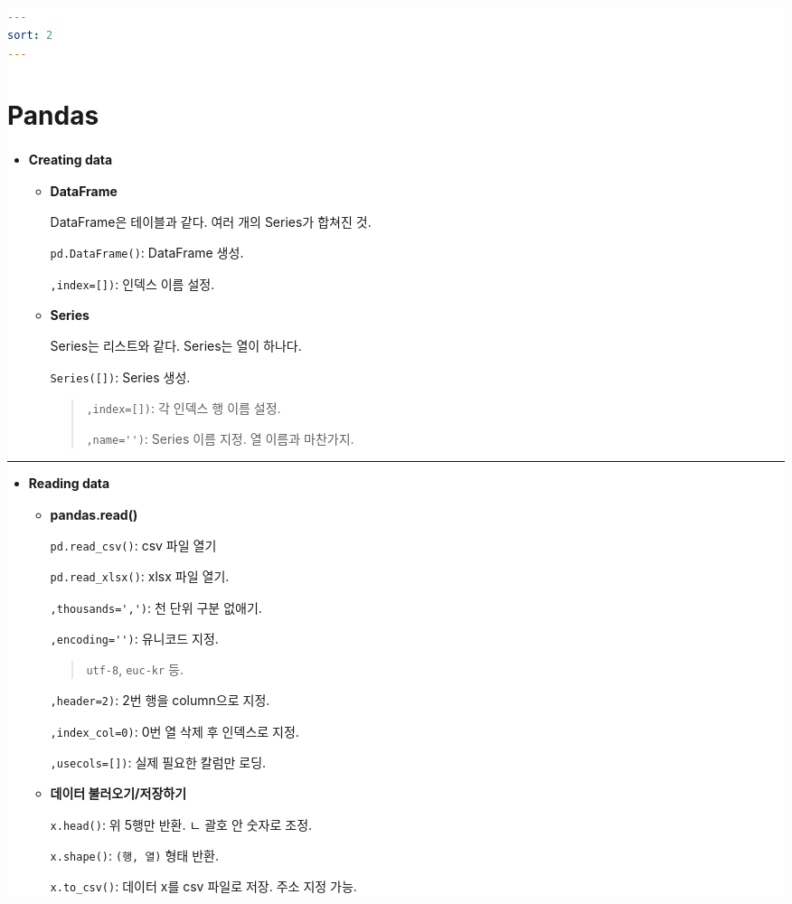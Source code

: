```yaml
---
sort: 2
---
```


# Pandas

- **Creating data**
    - **DataFrame**

        DataFrame은 테이블과 같다.
        여러 개의 Series가 합쳐진 것.

        `pd.DataFrame()`: DataFrame 생성.

        `,index=[])`: 인덱스 이름 설정.

    - **Series**

        Series는 리스트와 같다.
        Series는 열이 하나다.

        `Series([])`: Series 생성.
        
        > `,index=[])`: 각 인덱스 행 이름 설정.
        >
        > `,name='')`: Series 이름 지정. 열 이름과 마찬가지.
    

---

- **Reading data**
    
    - **pandas.read()**
    
        `pd.read_csv()`: csv 파일 열기
    
        `pd.read_xlsx()`: xlsx 파일 열기.
    
        `,thousands=',')`: 천 단위 구분 없애기.
    
        `,encoding='')`: 유니코드 지정.

        > `utf-8`, `euc-kr` 등.

        `,header=2)`: 2번 행을 column으로 지정.

        `,index_col=0)`: 0번 열 삭제 후 인덱스로 지정.

        `,usecols=[])`: 실제 필요한 칼럼만 로딩.

    - **데이터 불러오기/저장하기**
    
        `x.head()`: 위 5행만 반환.
        ㄴ 괄호 안 숫자로 조정.

        `x.shape()`: `(행, 열)` 형태 반환.
    
        `x.to_csv()`: 데이터 x를 csv 파일로 저장. 주소 지정 가능.
    